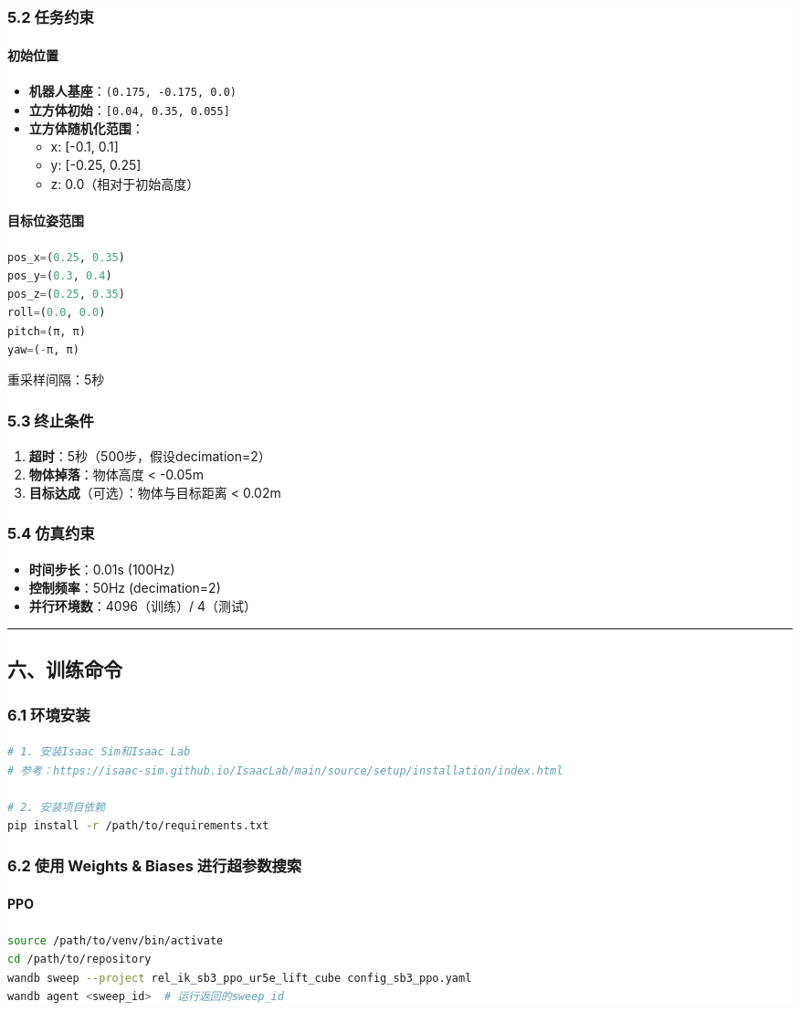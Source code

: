 ### 5.2 任务约束

#### 初始位置
- **机器人基座**：`(0.175, -0.175, 0.0)`
- **立方体初始**：`[0.04, 0.35, 0.055]`
- **立方体随机化范围**：
  - x: [-0.1, 0.1]
  - y: [-0.25, 0.25]
  - z: 0.0（相对于初始高度）

#### 目标位姿范围
```python
pos_x=(0.25, 0.35)
pos_y=(0.3, 0.4)
pos_z=(0.25, 0.35)
roll=(0.0, 0.0)
pitch=(π, π)
yaw=(-π, π)
```
重采样间隔：5秒

### 5.3 终止条件
1. **超时**：5秒（500步，假设decimation=2）
2. **物体掉落**：物体高度 < -0.05m
3. **目标达成**（可选）：物体与目标距离 < 0.02m

### 5.4 仿真约束
- **时间步长**：0.01s (100Hz)
- **控制频率**：50Hz (decimation=2)
- **并行环境数**：4096（训练）/ 4（测试）

---

## 六、训练命令

### 6.1 环境安装
```bash
# 1. 安装Isaac Sim和Isaac Lab
# 参考：https://isaac-sim.github.io/IsaacLab/main/source/setup/installation/index.html

# 2. 安装项目依赖
pip install -r /path/to/requirements.txt
```

### 6.2 使用 Weights & Biases 进行超参数搜索

#### PPO
```bash
source /path/to/venv/bin/activate
cd /path/to/repository
wandb sweep --project rel_ik_sb3_ppo_ur5e_lift_cube config_sb3_ppo.yaml
wandb agent <sweep_id>  # 运行返回的sweep_id
```
